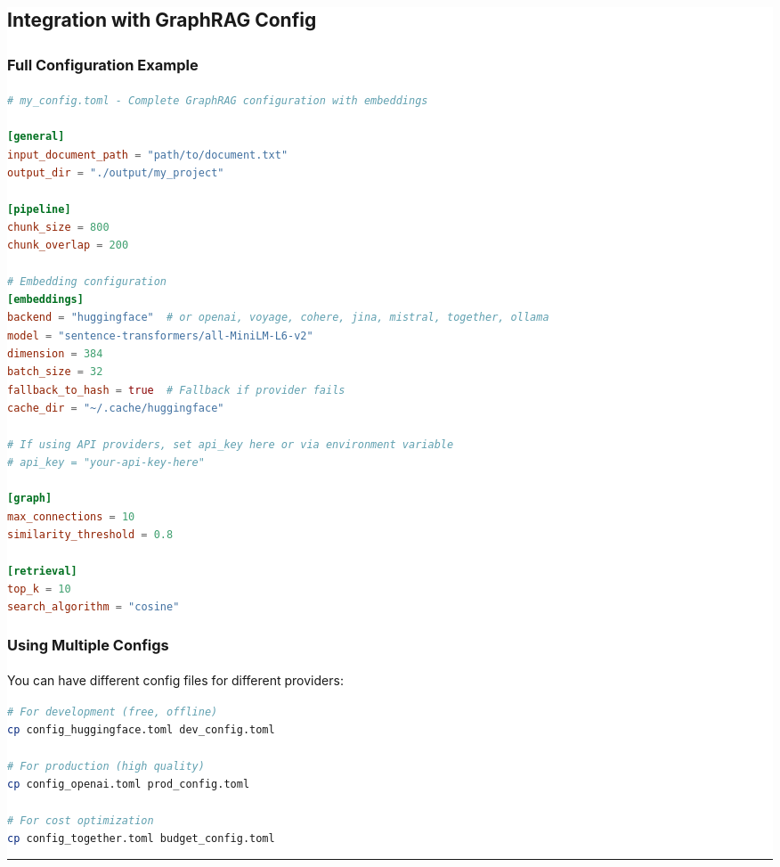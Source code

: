 
## Integration with GraphRAG Config

### Full Configuration Example

```toml
# my_config.toml - Complete GraphRAG configuration with embeddings

[general]
input_document_path = "path/to/document.txt"
output_dir = "./output/my_project"

[pipeline]
chunk_size = 800
chunk_overlap = 200

# Embedding configuration
[embeddings]
backend = "huggingface"  # or openai, voyage, cohere, jina, mistral, together, ollama
model = "sentence-transformers/all-MiniLM-L6-v2"
dimension = 384
batch_size = 32
fallback_to_hash = true  # Fallback if provider fails
cache_dir = "~/.cache/huggingface"

# If using API providers, set api_key here or via environment variable
# api_key = "your-api-key-here"

[graph]
max_connections = 10
similarity_threshold = 0.8

[retrieval]
top_k = 10
search_algorithm = "cosine"
```

### Using Multiple Configs

You can have different config files for different providers:

```bash
# For development (free, offline)
cp config_huggingface.toml dev_config.toml

# For production (high quality)
cp config_openai.toml prod_config.toml

# For cost optimization
cp config_together.toml budget_config.toml
```

---
